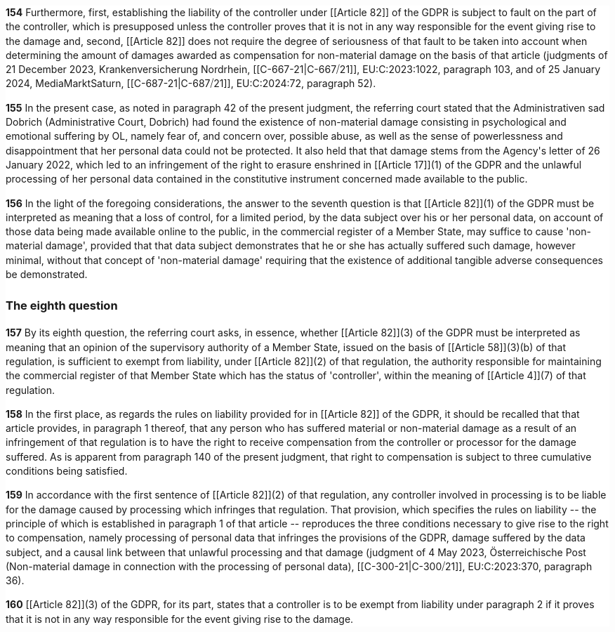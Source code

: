 **154** Furthermore, first, establishing the liability of the controller under [[Article 82]] of the GDPR is subject to fault on the part of the controller, which is presupposed unless the controller proves that it is not in any way responsible for the event giving rise to the damage and, second, [[Article 82]] does not require the degree of seriousness of that fault to be taken into account when determining the amount of damages awarded as compensation for non-material damage on the basis of that article (judgments of 21 December 2023, Krankenversicherung Nordrhein, [[C-667-21|C-667⧸21]], EU:C:2023:1022, paragraph 103, and of 25 January 2024, MediaMarktSaturn, [[C-687-21|C-687⧸21]], EU:C:2024:72, paragraph 52).

**155** In the present case, as noted in paragraph 42 of the present judgment, the referring court stated that the Administrativen sad Dobrich (Administrative Court, Dobrich) had found the existence of non-material damage consisting in psychological and emotional suffering by OL, namely fear of, and concern over, possible abuse, as well as the sense of powerlessness and disappointment that her personal data could not be protected. It also held that that damage stems from the Agency's letter of 26 January 2022, which led to an infringement of the right to erasure enshrined in [[Article 17]](1\) of the GDPR and the unlawful processing of her personal data contained in the constitutive instrument concerned made available to the public.

**156** In the light of the foregoing considerations, the answer to the seventh question is that [[Article 82]](1\) of the GDPR must be interpreted as meaning that a loss of control, for a limited period, by the data subject over his or her personal data, on account of those data being made available online to the public, in the commercial register of a Member State, may suffice to cause 'non-material damage', provided that that data subject demonstrates that he or she has actually suffered such damage, however minimal, without that concept of 'non-material damage' requiring that the existence of additional tangible adverse consequences be demonstrated.

### The eighth question

**157** By its eighth question, the referring court asks, in essence, whether [[Article 82]](3\) of the GDPR must be interpreted as meaning that an opinion of the supervisory authority of a Member State, issued on the basis of [[Article 58]](3\)(b) of that regulation, is sufficient to exempt from liability, under [[Article 82]](2\) of that regulation, the authority responsible for maintaining the commercial register of that Member State which has the status of 'controller', within the meaning of [[Article 4]](7\) of that regulation.

**158** In the first place, as regards the rules on liability provided for in [[Article 82]] of the GDPR, it should be recalled that that article provides, in paragraph 1 thereof, that any person who has suffered material or non-material damage as a result of an infringement of that regulation is to have the right to receive compensation from the controller or processor for the damage suffered. As is apparent from paragraph 140 of the present judgment, that right to compensation is subject to three cumulative conditions being satisfied.

**159** In accordance with the first sentence of [[Article 82]](2\) of that regulation, any controller involved in processing is to be liable for the damage caused by processing which infringes that regulation. That provision, which specifies the rules on liability -- the principle of which is established in paragraph 1 of that article -- reproduces the three conditions necessary to give rise to the right to compensation, namely processing of personal data that infringes the provisions of the GDPR, damage suffered by the data subject, and a causal link between that unlawful processing and that damage (judgment of 4 May 2023, Österreichische Post (Non-material damage in connection with the processing of personal data), [[C-300-21|C-300⧸21]], EU:C:2023:370, paragraph 36).

**160** [[Article 82]](3\) of the GDPR, for its part, states that a controller is to be exempt from liability under paragraph 2 if it proves that it is not in any way responsible for the event giving rise to the damage.
